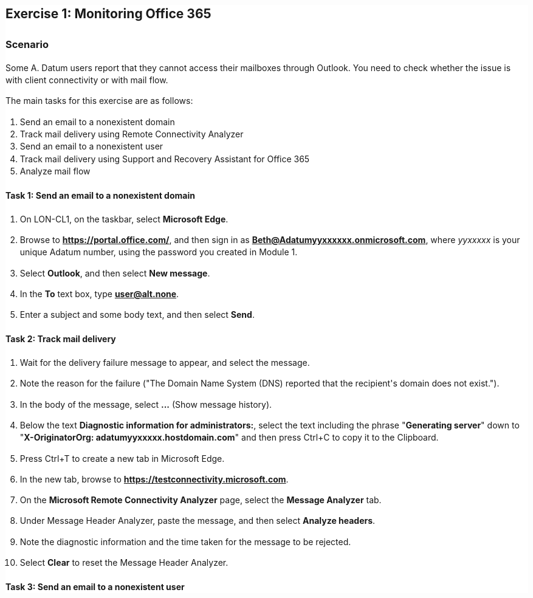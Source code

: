 

## Exercise 1: Monitoring Office 365
  
### Scenario
  
Some A. Datum users report that they cannot access their mailboxes through Outlook. You need to check whether the issue is with client connectivity or with mail flow.

The main tasks for this exercise are as follows:

1. Send an email to a nonexistent domain
2. Track mail delivery using Remote Connectivity Analyzer
3. Send an email to a nonexistent user
4. Track mail delivery using Support and Recovery Assistant for Office 365
5. Analyze mail flow



#### Task 1: Send an email to a nonexistent domain
  
1. On LON-CL1, on the taskbar, select  **Microsoft Edge**.

2. Browse to  **https://portal.office.com/**, and then sign in as  **Beth@Adatumyyxxxxxx.onmicrosoft.com**, where *yyxxxxx* is your unique Adatum number, using the password you created in Module 1.

3. Select  **Outlook**, and then select  **New message**.

4. In the  **To** text box, type **user@alt.none**.

5. Enter a subject and some body text, and then select  **Send**.



#### Task 2: Track mail delivery
  
1. Wait for the delivery failure message to appear, and select the message.

2. Note the reason for the failure ("The Domain Name System (DNS) reported that the recipient's domain does not exist.").

3. In the body of the message, select **...** (Show message history).

4. Below the text **Diagnostic information for administrators:**, select the text including the phrase "**Generating server**" down to "**X-OriginatorOrg: adatumyyxxxxx.hostdomain.com**" and then press Ctrl+C to copy it to the Clipboard.

5. Press Ctrl+T to create a new tab in Microsoft Edge.

6. In the new tab, browse to  **https://testconnectivity.microsoft.com**.

7. On the  **Microsoft Remote Connectivity Analyzer** page, select the **Message Analyzer** tab.

8. Under Message Header Analyzer, paste the message, and then select  **Analyze headers**.

9. Note the diagnostic information and the time taken for the message to be rejected.

10. Select  **Clear** to reset the Message Header Analyzer.



#### Task 3: Send an email to a nonexistent user
  